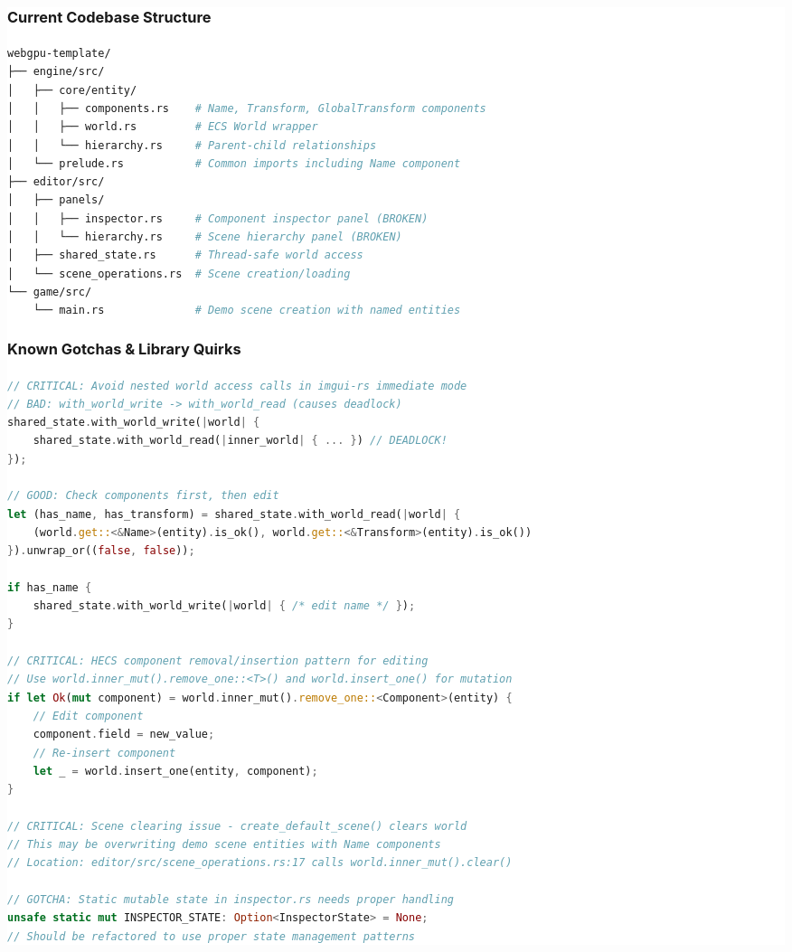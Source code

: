 ```yaml
```

### Current Codebase Structure
```bash
webgpu-template/
├── engine/src/
│   ├── core/entity/
│   │   ├── components.rs    # Name, Transform, GlobalTransform components
│   │   ├── world.rs         # ECS World wrapper
│   │   └── hierarchy.rs     # Parent-child relationships
│   └── prelude.rs           # Common imports including Name component
├── editor/src/
│   ├── panels/
│   │   ├── inspector.rs     # Component inspector panel (BROKEN)
│   │   └── hierarchy.rs     # Scene hierarchy panel (BROKEN)
│   ├── shared_state.rs      # Thread-safe world access
│   └── scene_operations.rs  # Scene creation/loading
└── game/src/
    └── main.rs              # Demo scene creation with named entities
```

### Known Gotchas & Library Quirks
```rust
// CRITICAL: Avoid nested world access calls in imgui-rs immediate mode
// BAD: with_world_write -> with_world_read (causes deadlock)
shared_state.with_world_write(|world| {
    shared_state.with_world_read(|inner_world| { ... }) // DEADLOCK!
});

// GOOD: Check components first, then edit
let (has_name, has_transform) = shared_state.with_world_read(|world| {
    (world.get::<&Name>(entity).is_ok(), world.get::<&Transform>(entity).is_ok())
}).unwrap_or((false, false));

if has_name {
    shared_state.with_world_write(|world| { /* edit name */ });
}

// CRITICAL: HECS component removal/insertion pattern for editing
// Use world.inner_mut().remove_one::<T>() and world.insert_one() for mutation
if let Ok(mut component) = world.inner_mut().remove_one::<Component>(entity) {
    // Edit component
    component.field = new_value;
    // Re-insert component
    let _ = world.insert_one(entity, component);
}

// CRITICAL: Scene clearing issue - create_default_scene() clears world
// This may be overwriting demo scene entities with Name components
// Location: editor/src/scene_operations.rs:17 calls world.inner_mut().clear()

// GOTCHA: Static mutable state in inspector.rs needs proper handling
unsafe static mut INSPECTOR_STATE: Option<InspectorState> = None;
// Should be refactored to use proper state management patterns
```
